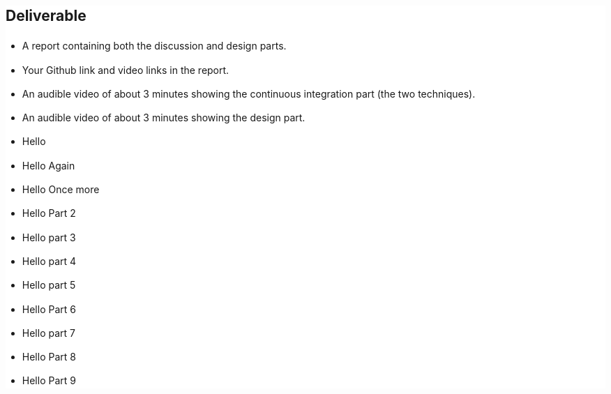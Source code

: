 ## Deliverable
* A report containing both the discussion and design parts.
* Your Github link and video links in the report.
* An audible video of about 3 minutes showing the continuous integration part (the two techniques).
* An audible video of about 3 minutes showing the design part.

* Hello
* Hello Again
* Hello Once more

* Hello Part 2
* Hello part 3
* Hello part 4
* Hello part 5
* Hello Part 6
* Hello part 7
* Hello Part 8
* Hello Part 9

